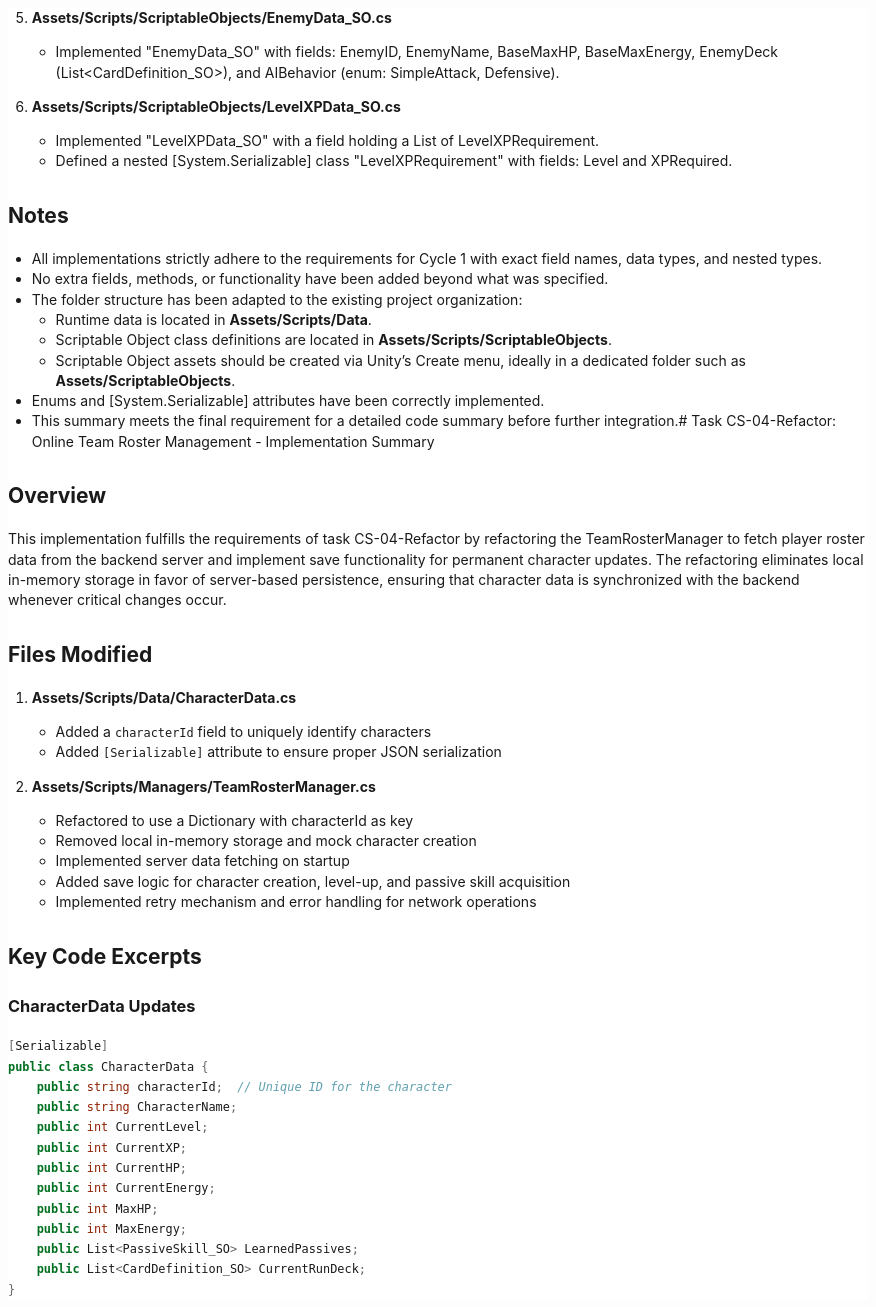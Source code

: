 5. **Assets/Scripts/ScriptableObjects/EnemyData_SO.cs**  
   - Implemented "EnemyData_SO" with fields: EnemyID, EnemyName, BaseMaxHP, BaseMaxEnergy, EnemyDeck (List<CardDefinition_SO>), and AIBehavior (enum: SimpleAttack, Defensive).

6. **Assets/Scripts/ScriptableObjects/LevelXPData_SO.cs**  
   - Implemented "LevelXPData_SO" with a field holding a List of LevelXPRequirement.  
   - Defined a nested [System.Serializable] class "LevelXPRequirement" with fields: Level and XPRequired.

## Notes

- All implementations strictly adhere to the requirements for Cycle 1 with exact field names, data types, and nested types.
- No extra fields, methods, or functionality have been added beyond what was specified.
- The folder structure has been adapted to the existing project organization:
  - Runtime data is located in **Assets/Scripts/Data**.
  - Scriptable Object class definitions are located in **Assets/Scripts/ScriptableObjects**.
  - Scriptable Object assets should be created via Unity’s Create menu, ideally in a dedicated folder such as **Assets/ScriptableObjects**.
- Enums and [System.Serializable] attributes have been correctly implemented.
- This summary meets the final requirement for a detailed code summary before further integration.# Task CS-04-Refactor: Online Team Roster Management - Implementation Summary

## Overview
This implementation fulfills the requirements of task CS-04-Refactor by refactoring the TeamRosterManager to fetch player roster data from the backend server and implement save functionality for permanent character updates. The refactoring eliminates local in-memory storage in favor of server-based persistence, ensuring that character data is synchronized with the backend whenever critical changes occur.

## Files Modified

1. **Assets/Scripts/Data/CharacterData.cs**
   - Added a `characterId` field to uniquely identify characters
   - Added `[Serializable]` attribute to ensure proper JSON serialization

2. **Assets/Scripts/Managers/TeamRosterManager.cs**
   - Refactored to use a Dictionary with characterId as key
   - Removed local in-memory storage and mock character creation
   - Implemented server data fetching on startup
   - Added save logic for character creation, level-up, and passive skill acquisition
   - Implemented retry mechanism and error handling for network operations

## Key Code Excerpts

### CharacterData Updates
```csharp
[Serializable]
public class CharacterData {
    public string characterId;  // Unique ID for the character
    public string CharacterName;
    public int CurrentLevel;
    public int CurrentXP;
    public int CurrentHP;
    public int CurrentEnergy;
    public int MaxHP;
    public int MaxEnergy;
    public List<PassiveSkill_SO> LearnedPassives;
    public List<CardDefinition_SO> CurrentRunDeck;
}
```
